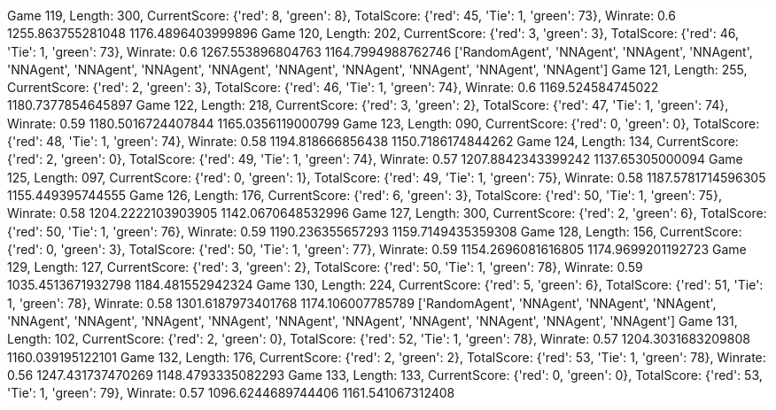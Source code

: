 Game 119, Length: 300,      CurrentScore: {'red': 8, 'green': 8},      TotalScore: {'red': 45, 'Tie': 1, 'green': 73},  Winrate: 0.6
1255.863755281048
1176.4896403999896
Game 120, Length: 202,      CurrentScore: {'red': 3, 'green': 3},      TotalScore: {'red': 46, 'Tie': 1, 'green': 73},  Winrate: 0.6
1267.553896804763
1164.7994988762746
['RandomAgent', 'NNAgent', 'NNAgent', 'NNAgent', 'NNAgent', 'NNAgent', 'NNAgent', 'NNAgent', 'NNAgent', 'NNAgent', 'NNAgent', 'NNAgent', 'NNAgent']
Game 121, Length: 255,      CurrentScore: {'red': 2, 'green': 3},      TotalScore: {'red': 46, 'Tie': 1, 'green': 74},  Winrate: 0.6
1169.524584745022
1180.7377854645897
Game 122, Length: 218,      CurrentScore: {'red': 3, 'green': 2},      TotalScore: {'red': 47, 'Tie': 1, 'green': 74},  Winrate: 0.59
1180.5016724407844
1165.0356119000799
Game 123, Length: 090,      CurrentScore: {'red': 0, 'green': 0},      TotalScore: {'red': 48, 'Tie': 1, 'green': 74},  Winrate: 0.58
1194.818666856438
1150.7186174844262
Game 124, Length: 134,      CurrentScore: {'red': 2, 'green': 0},      TotalScore: {'red': 49, 'Tie': 1, 'green': 74},  Winrate: 0.57
1207.8842343399242
1137.65305000094
Game 125, Length: 097,      CurrentScore: {'red': 0, 'green': 1},      TotalScore: {'red': 49, 'Tie': 1, 'green': 75},  Winrate: 0.58
1187.5781714596305
1155.449395744555
Game 126, Length: 176,      CurrentScore: {'red': 6, 'green': 3},      TotalScore: {'red': 50, 'Tie': 1, 'green': 75},  Winrate: 0.58
1204.2222103903905
1142.0670648532996
Game 127, Length: 300,      CurrentScore: {'red': 2, 'green': 6},      TotalScore: {'red': 50, 'Tie': 1, 'green': 76},  Winrate: 0.59
1190.236355657293
1159.7149435359308
Game 128, Length: 156,      CurrentScore: {'red': 0, 'green': 3},      TotalScore: {'red': 50, 'Tie': 1, 'green': 77},  Winrate: 0.59
1154.2696081616805
1174.9699201192723
Game 129, Length: 127,      CurrentScore: {'red': 3, 'green': 2},      TotalScore: {'red': 50, 'Tie': 1, 'green': 78},  Winrate: 0.59
1035.4513671932798
1184.481552942324
Game 130, Length: 224,      CurrentScore: {'red': 5, 'green': 6},      TotalScore: {'red': 51, 'Tie': 1, 'green': 78},  Winrate: 0.58
1301.6187973401768
1174.106007785789
['RandomAgent', 'NNAgent', 'NNAgent', 'NNAgent', 'NNAgent', 'NNAgent', 'NNAgent', 'NNAgent', 'NNAgent', 'NNAgent', 'NNAgent', 'NNAgent', 'NNAgent', 'NNAgent']
Game 131, Length: 102,      CurrentScore: {'red': 2, 'green': 0},      TotalScore: {'red': 52, 'Tie': 1, 'green': 78},  Winrate: 0.57
1204.3031683209808
1160.039195122101
Game 132, Length: 176,      CurrentScore: {'red': 2, 'green': 2},      TotalScore: {'red': 53, 'Tie': 1, 'green': 78},  Winrate: 0.56
1247.431737470269
1148.4793335082293
Game 133, Length: 133,      CurrentScore: {'red': 0, 'green': 0},      TotalScore: {'red': 53, 'Tie': 1, 'green': 79},  Winrate: 0.57
1096.6244689744406
1161.541067312408